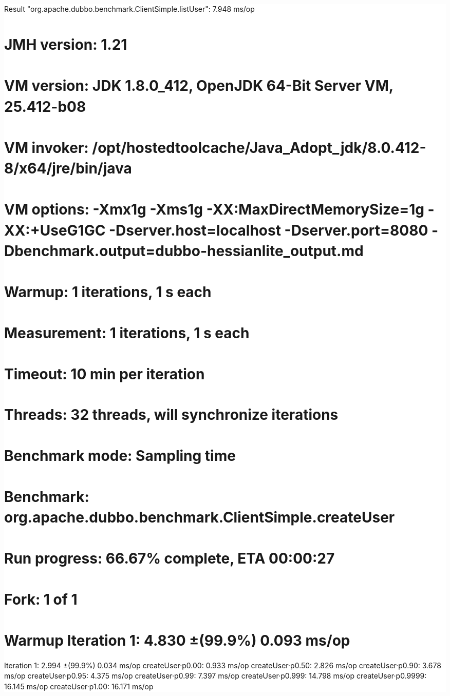 
Result "org.apache.dubbo.benchmark.ClientSimple.listUser":
  7.948 ms/op


# JMH version: 1.21
# VM version: JDK 1.8.0_412, OpenJDK 64-Bit Server VM, 25.412-b08
# VM invoker: /opt/hostedtoolcache/Java_Adopt_jdk/8.0.412-8/x64/jre/bin/java
# VM options: -Xmx1g -Xms1g -XX:MaxDirectMemorySize=1g -XX:+UseG1GC -Dserver.host=localhost -Dserver.port=8080 -Dbenchmark.output=dubbo-hessianlite_output.md
# Warmup: 1 iterations, 1 s each
# Measurement: 1 iterations, 1 s each
# Timeout: 10 min per iteration
# Threads: 32 threads, will synchronize iterations
# Benchmark mode: Sampling time
# Benchmark: org.apache.dubbo.benchmark.ClientSimple.createUser

# Run progress: 66.67% complete, ETA 00:00:27
# Fork: 1 of 1
# Warmup Iteration   1: 4.830 ±(99.9%) 0.093 ms/op
Iteration   1: 2.994 ±(99.9%) 0.034 ms/op
                 createUser·p0.00:   0.933 ms/op
                 createUser·p0.50:   2.826 ms/op
                 createUser·p0.90:   3.678 ms/op
                 createUser·p0.95:   4.375 ms/op
                 createUser·p0.99:   7.397 ms/op
                 createUser·p0.999:  14.798 ms/op
                 createUser·p0.9999: 16.145 ms/op
                 createUser·p1.00:   16.171 ms/op
